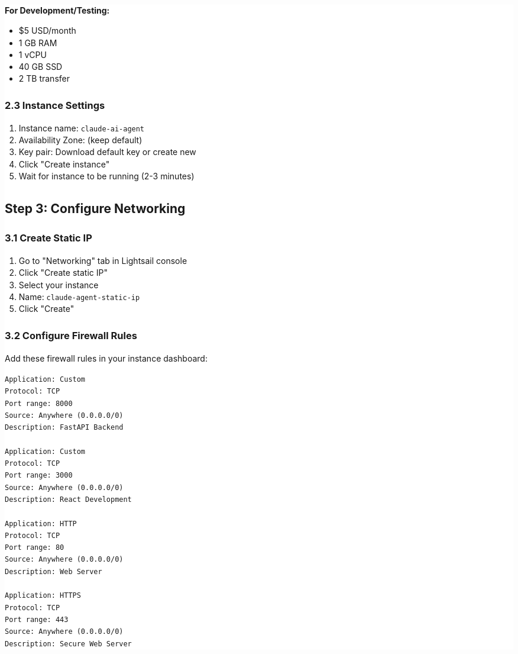 **For Development/Testing:**
- $5 USD/month
- 1 GB RAM
- 1 vCPU
- 40 GB SSD
- 2 TB transfer

### 2.3 Instance Settings
1. Instance name: `claude-ai-agent`
2. Availability Zone: (keep default)
3. Key pair: Download default key or create new
4. Click "Create instance"
5. Wait for instance to be running (2-3 minutes)

## Step 3: Configure Networking

### 3.1 Create Static IP
1. Go to "Networking" tab in Lightsail console
2. Click "Create static IP"
3. Select your instance
4. Name: `claude-agent-static-ip`
5. Click "Create"

### 3.2 Configure Firewall Rules
Add these firewall rules in your instance dashboard:

```
Application: Custom
Protocol: TCP
Port range: 8000
Source: Anywhere (0.0.0.0/0)
Description: FastAPI Backend

Application: Custom
Protocol: TCP
Port range: 3000
Source: Anywhere (0.0.0.0/0)
Description: React Development

Application: HTTP
Protocol: TCP
Port range: 80
Source: Anywhere (0.0.0.0/0)
Description: Web Server

Application: HTTPS
Protocol: TCP
Port range: 443
Source: Anywhere (0.0.0.0/0)
Description: Secure Web Server
```
